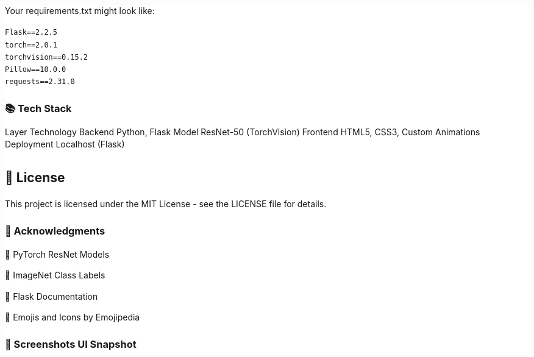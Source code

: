 Your requirements.txt might look like:
```
Flask==2.2.5
torch==2.0.1
torchvision==0.15.2
Pillow==10.0.0
requests==2.31.0
```
### 📚 Tech Stack
Layer	Technology
Backend	Python, Flask
Model	ResNet-50 (TorchVision)
Frontend	HTML5, CSS3, Custom Animations
Deployment	Localhost (Flask)

## 📜 License
This project is licensed under the MIT License - see the LICENSE file for details.

### 🙌 Acknowledgments
🔗 PyTorch ResNet Models

🔗 ImageNet Class Labels

🔗 Flask Documentation

🎨 Emojis and Icons by Emojipedia

### 🌈 Screenshots UI Snapshot